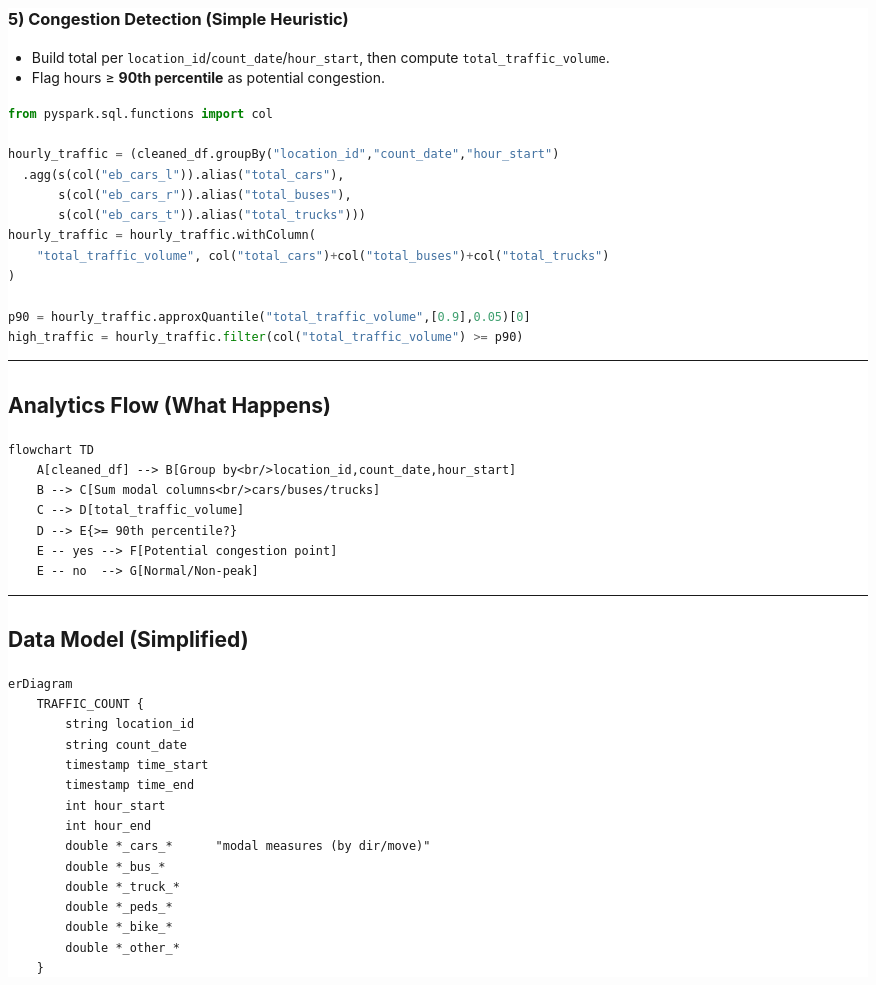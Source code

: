 ### 5) Congestion Detection (Simple Heuristic)

- Build total per `location_id`/`count_date`/`hour_start`, then compute `total_traffic_volume`.  
- Flag hours ≥ **90th percentile** as potential congestion.

```python
from pyspark.sql.functions import col

hourly_traffic = (cleaned_df.groupBy("location_id","count_date","hour_start")
  .agg(s(col("eb_cars_l")).alias("total_cars"),
       s(col("eb_cars_r")).alias("total_buses"),
       s(col("eb_cars_t")).alias("total_trucks")))
hourly_traffic = hourly_traffic.withColumn(
    "total_traffic_volume", col("total_cars")+col("total_buses")+col("total_trucks")
)

p90 = hourly_traffic.approxQuantile("total_traffic_volume",[0.9],0.05)[0]
high_traffic = hourly_traffic.filter(col("total_traffic_volume") >= p90)
```

---

## Analytics Flow (What Happens)

```mermaid
flowchart TD
    A[cleaned_df] --> B[Group by<br/>location_id,count_date,hour_start]
    B --> C[Sum modal columns<br/>cars/buses/trucks]
    C --> D[total_traffic_volume]
    D --> E{>= 90th percentile?}
    E -- yes --> F[Potential congestion point]
    E -- no  --> G[Normal/Non-peak]
```

---

## Data Model (Simplified)

```mermaid
erDiagram
    TRAFFIC_COUNT {
        string location_id
        string count_date
        timestamp time_start
        timestamp time_end
        int hour_start
        int hour_end
        double *_cars_*      "modal measures (by dir/move)"
        double *_bus_*       
        double *_truck_*     
        double *_peds_*      
        double *_bike_*      
        double *_other_*     
    }
```
